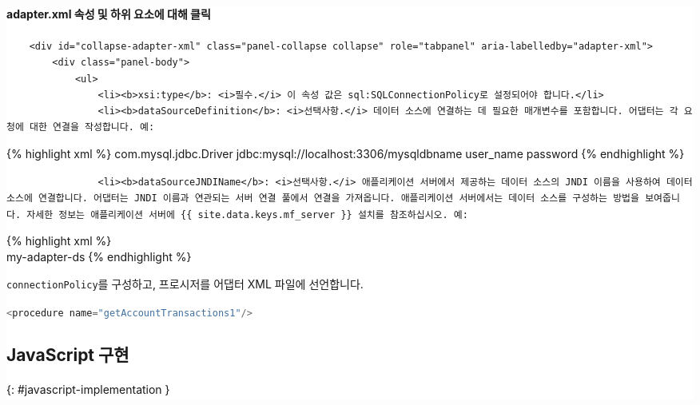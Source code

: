 <div class="panel-group accordion" id="terminology" role="tablist">
    <div class="panel panel-default">
        <div class="panel-heading" role="tab" id="adapter-xml">
            <h4 class="panel-title">
                <a class="preventScroll" role="button" data-toggle="collapse" data-parent="#adapter-xml" data-target="#collapse-adapter-xml" aria-expanded="false" aria-controls="collapse-adapter-xml"><b>adapter.xml 속성 및 하위 요소에 대해 클릭</b></a>
            </h4>
        </div>

        <div id="collapse-adapter-xml" class="panel-collapse collapse" role="tabpanel" aria-labelledby="adapter-xml">
            <div class="panel-body">
                <ul>
                    <li><b>xsi:type</b>: <i>필수.</i> 이 속성 값은 sql:SQLConnectionPolicy로 설정되어야 합니다.</li>
                    <li><b>dataSourceDefinition</b>: <i>선택사항.</i> 데이터 소스에 연결하는 데 필요한 매개변수를 포함합니다. 어댑터는 각 요청에 대한 연결을 작성합니다. 예:

{% highlight xml %}
<connectionPolicy xsi:type="sql:SQLConnectionPolicy">
    <dataSourceDefinition>
        <driverClass>com.mysql.jdbc.Driver</driverClass>
        <url>jdbc:mysql://localhost:3306/mysqldbname</url>
        <user>user_name</user>
        <password>password</password>
    </dataSourceDefinition>
</connectionPolicy>
{% endhighlight %}</li>

                    <li><b>dataSourceJNDIName</b>: <i>선택사항.</i> 애플리케이션 서버에서 제공하는 데이터 소스의 JNDI 이름을 사용하여 데이터 소스에 연결합니다. 어댑터는 JNDI 이름과 연관되는 서버 연결 풀에서 연결을 가져옵니다. 애플리케이션 서버에서는 데이터 소스를 구성하는 방법을 보여줍니다. 자세한 정보는 애플리케이션 서버에 {{ site.data.keys.mf_server }} 설치를 참조하십시오. 예:

{% highlight xml %}                        
<connectionPolicy xsi:type="sql:SQLConnectionPolicy">
    <dataSourceJNDIName>my-adapter-ds</dataSourceJNDIName>
</connectionPolicy>
{% endhighlight %}</li>
                </ul>
            </div>
        </div>
    </div>
</div>


`connectionPolicy`를 구성하고, 프로시저를 어댑터 XML 파일에 선언합니다.

```js
<procedure name="getAccountTransactions1"/>
```

## JavaScript 구현
{: #javascript-implementation }
